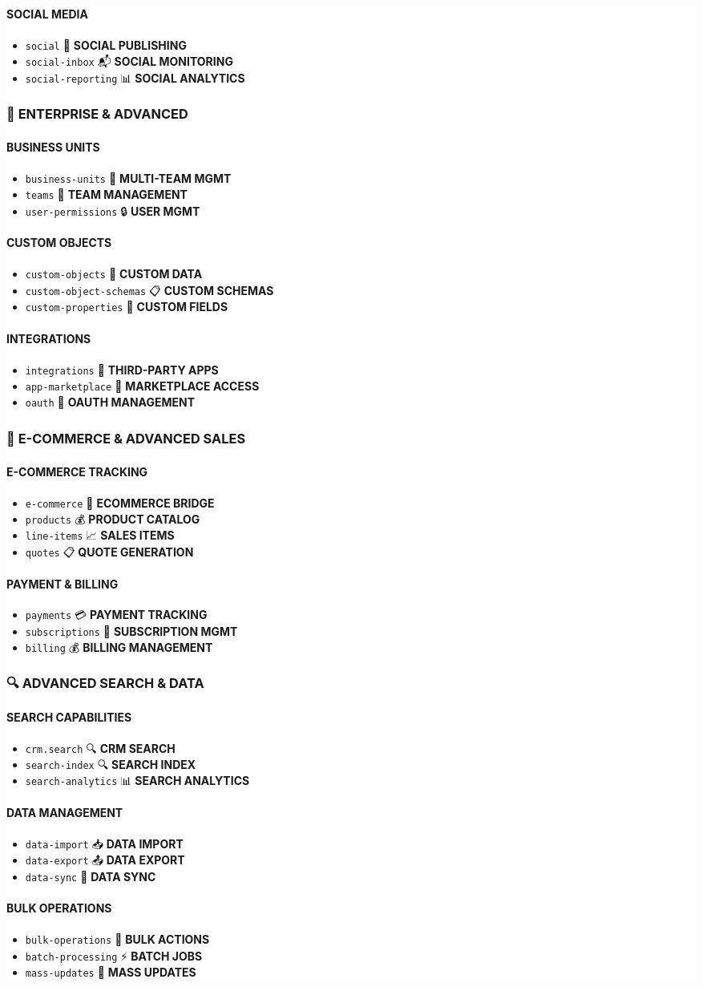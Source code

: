 #### **SOCIAL MEDIA**
- `social` 🔗 **SOCIAL PUBLISHING**
- `social-inbox` 📬 **SOCIAL MONITORING**
- `social-reporting` 📊 **SOCIAL ANALYTICS**

### 🏢 **ENTERPRISE & ADVANCED**

#### **BUSINESS UNITS**
- `business-units` 🏢 **MULTI-TEAM MGMT**
- `teams` 👥 **TEAM MANAGEMENT**
- `user-permissions` 🔒 **USER MGMT**

#### **CUSTOM OBJECTS**
- `custom-objects` 🎨 **CUSTOM DATA**
- `custom-object-schemas` 📋 **CUSTOM SCHEMAS**
- `custom-properties` 🔧 **CUSTOM FIELDS**

#### **INTEGRATIONS**
- `integrations` 🔄 **THIRD-PARTY APPS**
- `app-marketplace` 🛒 **MARKETPLACE ACCESS**
- `oauth` 🔑 **OAUTH MANAGEMENT**

### 🛒 **E-COMMERCE & ADVANCED SALES**

#### **E-COMMERCE TRACKING**
- `e-commerce` 🛒 **ECOMMERCE BRIDGE**
- `products` 💰 **PRODUCT CATALOG**
- `line-items` 📈 **SALES ITEMS**
- `quotes` 📋 **QUOTE GENERATION**

#### **PAYMENT & BILLING**
- `payments` 💳 **PAYMENT TRACKING**
- `subscriptions` 🔄 **SUBSCRIPTION MGMT**
- `billing` 💰 **BILLING MANAGEMENT**

### 🔍 **ADVANCED SEARCH & DATA**

#### **SEARCH CAPABILITIES**
- `crm.search` 🔍 **CRM SEARCH**
- `search-index` 🔍 **SEARCH INDEX**
- `search-analytics` 📊 **SEARCH ANALYTICS**

#### **DATA MANAGEMENT**
- `data-import` 📥 **DATA IMPORT**
- `data-export` 📤 **DATA EXPORT**
- `data-sync` 🔄 **DATA SYNC**

#### **BULK OPERATIONS**
- `bulk-operations` 🚀 **BULK ACTIONS**
- `batch-processing` ⚡ **BATCH JOBS**
- `mass-updates` 🔄 **MASS UPDATES**

